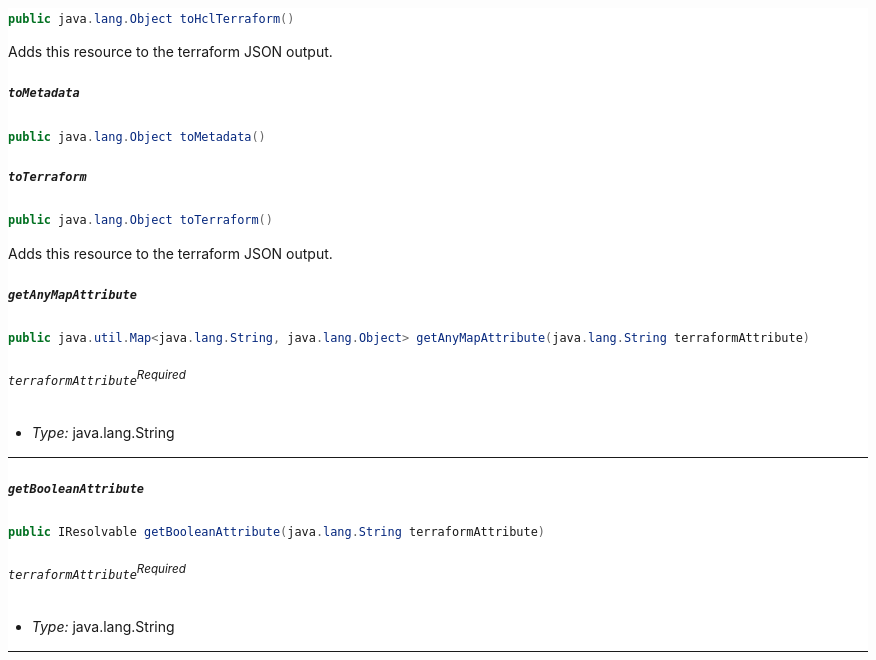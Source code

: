 ```java
public java.lang.Object toHclTerraform()
```

Adds this resource to the terraform JSON output.

##### `toMetadata` <a name="toMetadata" id="@cdktf/provider-docker.dataDockerRegistryImage.DataDockerRegistryImage.toMetadata"></a>

```java
public java.lang.Object toMetadata()
```

##### `toTerraform` <a name="toTerraform" id="@cdktf/provider-docker.dataDockerRegistryImage.DataDockerRegistryImage.toTerraform"></a>

```java
public java.lang.Object toTerraform()
```

Adds this resource to the terraform JSON output.

##### `getAnyMapAttribute` <a name="getAnyMapAttribute" id="@cdktf/provider-docker.dataDockerRegistryImage.DataDockerRegistryImage.getAnyMapAttribute"></a>

```java
public java.util.Map<java.lang.String, java.lang.Object> getAnyMapAttribute(java.lang.String terraformAttribute)
```

###### `terraformAttribute`<sup>Required</sup> <a name="terraformAttribute" id="@cdktf/provider-docker.dataDockerRegistryImage.DataDockerRegistryImage.getAnyMapAttribute.parameter.terraformAttribute"></a>

- *Type:* java.lang.String

---

##### `getBooleanAttribute` <a name="getBooleanAttribute" id="@cdktf/provider-docker.dataDockerRegistryImage.DataDockerRegistryImage.getBooleanAttribute"></a>

```java
public IResolvable getBooleanAttribute(java.lang.String terraformAttribute)
```

###### `terraformAttribute`<sup>Required</sup> <a name="terraformAttribute" id="@cdktf/provider-docker.dataDockerRegistryImage.DataDockerRegistryImage.getBooleanAttribute.parameter.terraformAttribute"></a>

- *Type:* java.lang.String

---

